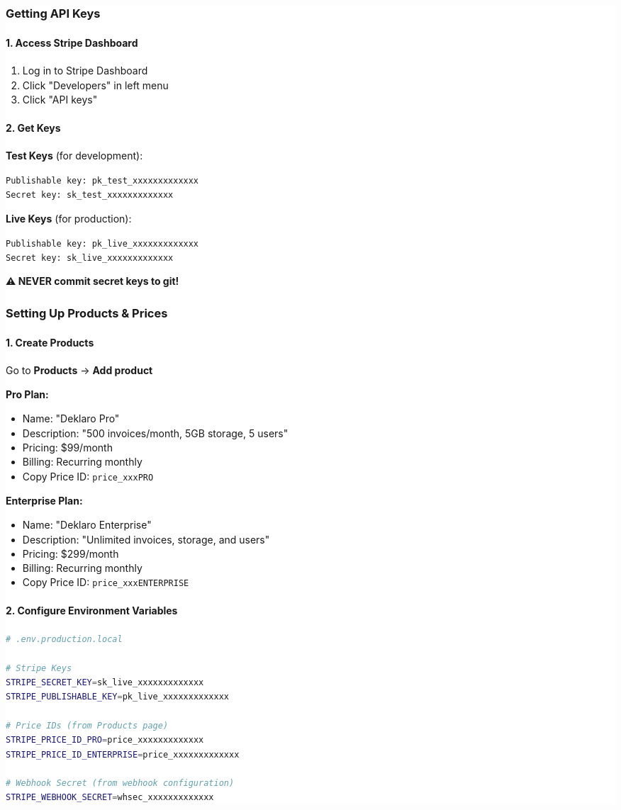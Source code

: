 ### Getting API Keys

#### 1. Access Stripe Dashboard

1. Log in to Stripe Dashboard
2. Click "Developers" in left menu
3. Click "API keys"

#### 2. Get Keys

**Test Keys** (for development):
```
Publishable key: pk_test_xxxxxxxxxxxxx
Secret key: sk_test_xxxxxxxxxxxxx
```

**Live Keys** (for production):
```
Publishable key: pk_live_xxxxxxxxxxxxx
Secret key: sk_live_xxxxxxxxxxxxx
```

**⚠️ NEVER commit secret keys to git!**

### Setting Up Products & Prices

#### 1. Create Products

Go to **Products** → **Add product**

**Pro Plan:**
- Name: "Deklaro Pro"
- Description: "500 invoices/month, 5GB storage, 5 users"
- Pricing: $99/month
- Billing: Recurring monthly
- Copy Price ID: `price_xxxPRO`

**Enterprise Plan:**
- Name: "Deklaro Enterprise"
- Description: "Unlimited invoices, storage, and users"
- Pricing: $299/month
- Billing: Recurring monthly
- Copy Price ID: `price_xxxENTERPRISE`

#### 2. Configure Environment Variables

```bash
# .env.production.local

# Stripe Keys
STRIPE_SECRET_KEY=sk_live_xxxxxxxxxxxxx
STRIPE_PUBLISHABLE_KEY=pk_live_xxxxxxxxxxxxx

# Price IDs (from Products page)
STRIPE_PRICE_ID_PRO=price_xxxxxxxxxxxxx
STRIPE_PRICE_ID_ENTERPRISE=price_xxxxxxxxxxxxx

# Webhook Secret (from webhook configuration)
STRIPE_WEBHOOK_SECRET=whsec_xxxxxxxxxxxxx
```
